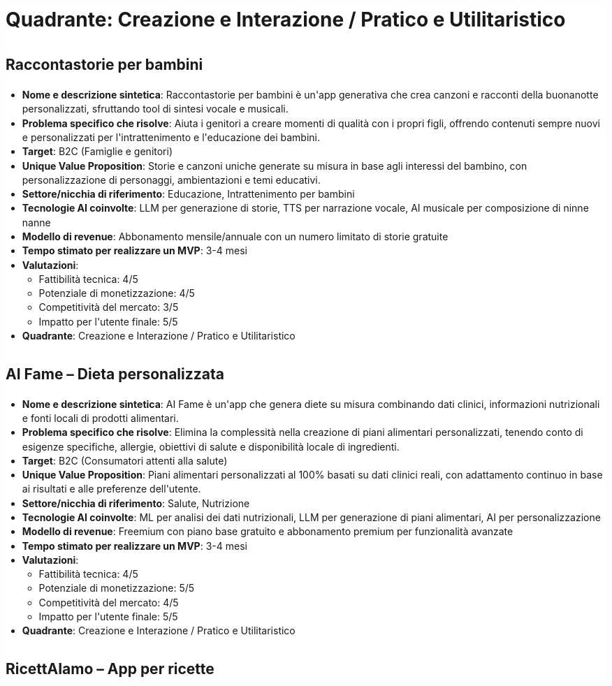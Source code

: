 # Quadrante: Creazione e Interazione / Pratico e Utilitaristico

## Raccontastorie per bambini

- **Nome e descrizione sintetica**: Raccontastorie per bambini è un'app generativa che crea canzoni e racconti della buonanotte personalizzati, sfruttando tool di sintesi vocale e musicali.
- **Problema specifico che risolve**: Aiuta i genitori a creare momenti di qualità con i propri figli, offrendo contenuti sempre nuovi e personalizzati per l'intrattenimento e l'educazione dei bambini.
- **Target**: B2C (Famiglie e genitori)
- **Unique Value Proposition**: Storie e canzoni uniche generate su misura in base agli interessi del bambino, con personalizzazione di personaggi, ambientazioni e temi educativi.
- **Settore/nicchia di riferimento**: Educazione, Intrattenimento per bambini
- **Tecnologie AI coinvolte**: LLM per generazione di storie, TTS per narrazione vocale, AI musicale per composizione di ninne nanne
- **Modello di revenue**: Abbonamento mensile/annuale con un numero limitato di storie gratuite
- **Tempo stimato per realizzare un MVP**: 3-4 mesi
- **Valutazioni**:
  - Fattibilità tecnica: 4/5
  - Potenziale di monetizzazione: 4/5
  - Competitività del mercato: 3/5
  - Impatto per l'utente finale: 5/5
- **Quadrante**: Creazione e Interazione / Pratico e Utilitaristico

## AI Fame – Dieta personalizzata

- **Nome e descrizione sintetica**: AI Fame è un'app che genera diete su misura combinando dati clinici, informazioni nutrizionali e fonti locali di prodotti alimentari.
- **Problema specifico che risolve**: Elimina la complessità nella creazione di piani alimentari personalizzati, tenendo conto di esigenze specifiche, allergie, obiettivi di salute e disponibilità locale di ingredienti.
- **Target**: B2C (Consumatori attenti alla salute)
- **Unique Value Proposition**: Piani alimentari personalizzati al 100% basati su dati clinici reali, con adattamento continuo in base ai risultati e alle preferenze dell'utente.
- **Settore/nicchia di riferimento**: Salute, Nutrizione
- **Tecnologie AI coinvolte**: ML per analisi dei dati nutrizionali, LLM per generazione di piani alimentari, AI per personalizzazione
- **Modello di revenue**: Freemium con piano base gratuito e abbonamento premium per funzionalità avanzate
- **Tempo stimato per realizzare un MVP**: 3-4 mesi
- **Valutazioni**:
  - Fattibilità tecnica: 4/5
  - Potenziale di monetizzazione: 5/5
  - Competitività del mercato: 4/5
  - Impatto per l'utente finale: 5/5
- **Quadrante**: Creazione e Interazione / Pratico e Utilitaristico

## RicettAIamo – App per ricette

